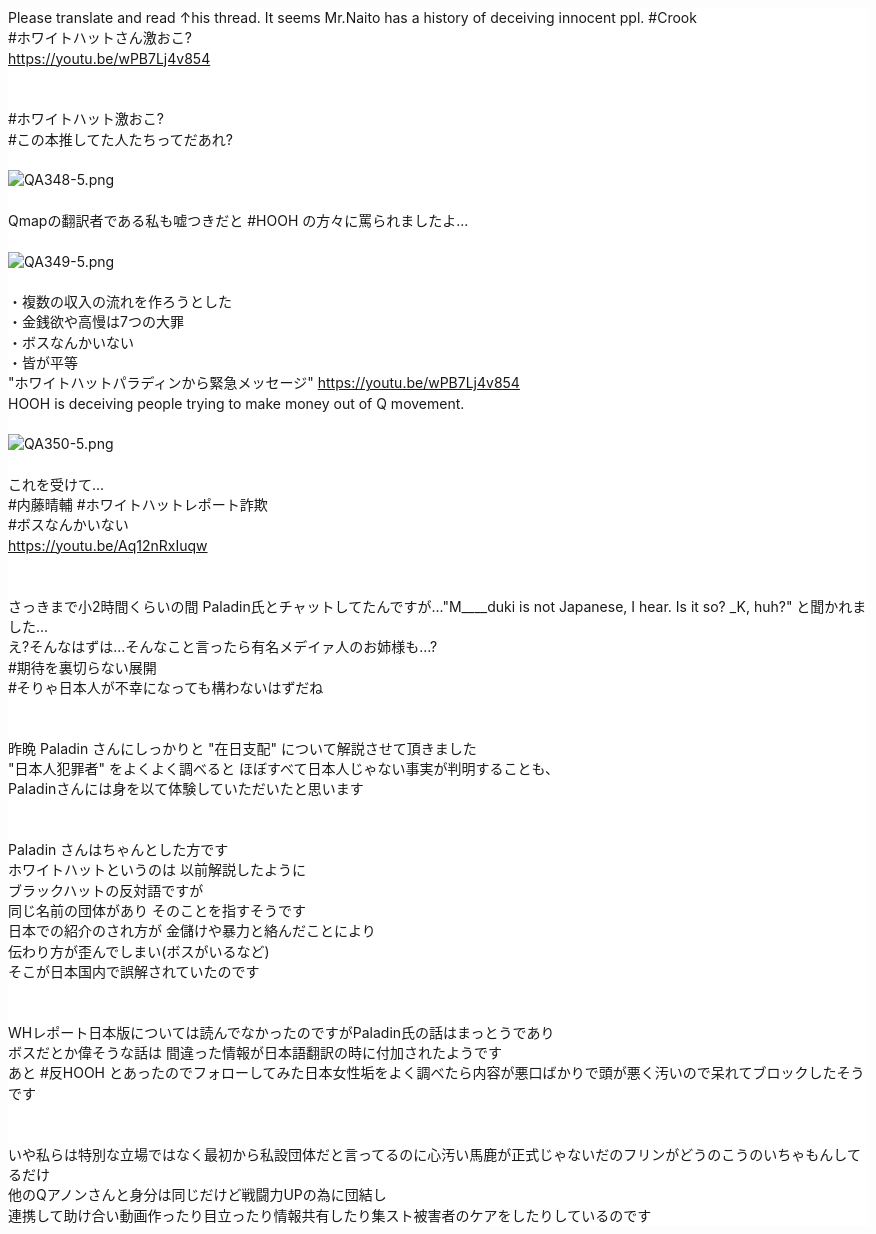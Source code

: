 Please translate and read ↑his thread. It seems Mr.Naito has a history of deceiving innocent ppl. #Crook <br>
#ホワイトハットさん激おこ?<br>
<a href="https://youtu.be/wPB7Lj4v854"><span class="s2">https://youtu.be/wPB7Lj4v854</span></a> <br>
<br>
<br>
#ホワイトハット激おこ?　<br>
#この本推してた人たちってだあれ?<br>
<br>
<img src="../image/QA348-5.png" alt="QA348-5.png"><br>
<br>
Qmapの翻訳者である私も嘘つきだと #HOOH の方々に罵られましたよ...<br>
<br>
<img src="../image/QA349-5.png" alt="QA349-5.png"><br>
<br>
・複数の収入の流れを作ろうとした<br>
・金銭欲や高慢は7つの大罪<br>
・ボスなんかいない<br>
・皆が平等<br>
"ホワイトハットパラディンから緊急メッセージ" <a href="https://youtu.be/wPB7Lj4v854"><span class="s2">https://youtu.be/wPB7Lj4v854</span></a> <br>
HOOH is deceiving people trying to make money out of Q movement.<br>
<br>
<img src="../image/QA350-5.png" alt="QA350-5.png"><br>
<br>
これを受けて...<br>
#内藤晴輔 #ホワイトハットレポート詐欺 <br>
#ボスなんかいない<br>
<a href="https://youtu.be/Aq12nRxIuqw"><span class="s2">https://youtu.be/Aq12nRxIuqw</span></a> <br>
<br>
<br>
さっきまで小2時間くらいの間 Paladin氏とチャットしてたんですが..."M____duki is not Japanese, I hear. Is it so? _K, huh?" と聞かれました...<br>
え?そんなはずは...そんなこと言ったら有名メデイァ人のお姉様も...? <br>
#期待を裏切らない展開 <br>
#そりゃ日本人が不幸になっても構わないはずだね<br>
<br>
<br>
昨晩 Paladin さんにしっかりと "在日支配" について解説させて頂きました <br>
"日本人犯罪者" をよくよく調べると ほぼすべて日本人じゃない事実が判明することも、<br>
Paladinさんには身を以て体験していただいたと思います<br>
<br>
<br>
Paladin さんはちゃんとした方です<br>
ホワイトハットというのは 以前解説したように<br>
ブラックハットの反対語ですが <br>
同じ名前の団体があり そのことを指すそうです<br>
日本での紹介のされ方が 金儲けや暴力と絡んだことにより<br>
伝わり方が歪んでしまい(ボスがいるなど)<br>
そこが日本国内で誤解されていたのです<br>
<br>
<br>
WHレポート日本版については読んでなかったのですがPaladin氏の話はまっとうであり<br>
ボスだとか偉そうな話は 間違った情報が日本語翻訳の時に付加されたようです <br>
あと #反HOOH とあったのでフォローしてみた日本女性垢をよく調べたら内容が悪口ばかりで頭が悪く汚いので呆れてブロックしたそうです<br>
<br>
<br>
いや私らは特別な立場ではなく最初から私設団体だと言ってるのに心汚い馬鹿が正式じゃないだのフリンがどうのこうのいちゃもんしてるだけ <br>
他のQアノンさんと身分は同じだけど戦闘力UPの為に団結し <br>
連携して助け合い動画作ったり目立ったり情報共有したり集スト被害者のケアをしたりしているのです<br>